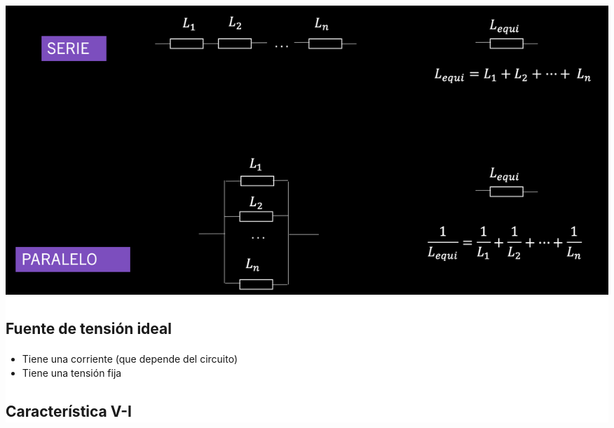 ![](./img/Pasted%20image%2020231104122152.png)

## Fuente de tensión ideal

- Tiene una corriente (que depende del circuito)
- Tiene una tensión fija

## Característica V-I
